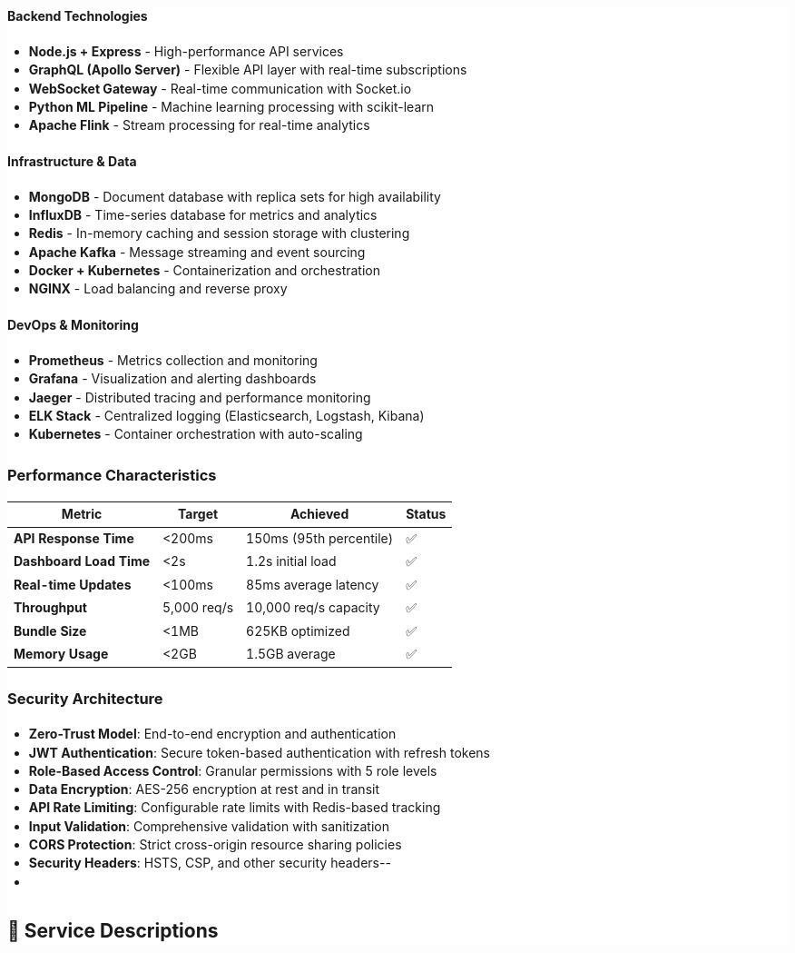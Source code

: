 #### Backend Technologies
- **Node.js + Express** - High-performance API services
- **GraphQL (Apollo Server)** - Flexible API layer with real-time subscriptions
- **WebSocket Gateway** - Real-time communication with Socket.io
- **Python ML Pipeline** - Machine learning processing with scikit-learn
- **Apache Flink** - Stream processing for real-time analytics

#### Infrastructure & Data
- **MongoDB** - Document database with replica sets for high availability
- **InfluxDB** - Time-series database for metrics and analytics
- **Redis** - In-memory caching and session storage with clustering
- **Apache Kafka** - Message streaming and event sourcing
- **Docker + Kubernetes** - Containerization and orchestration
- **NGINX** - Load balancing and reverse proxy

#### DevOps & Monitoring
- **Prometheus** - Metrics collection and monitoring
- **Grafana** - Visualization and alerting dashboards
- **Jaeger** - Distributed tracing and performance monitoring
- **ELK Stack** - Centralized logging (Elasticsearch, Logstash, Kibana)
- **Kubernetes** - Container orchestration with auto-scaling

### Performance Characteristics

| Metric | Target | Achieved | Status |
|--------|--------|----------|--------|
| **API Response Time** | <200ms | 150ms (95th percentile) | ✅ |
| **Dashboard Load Time** | <2s | 1.2s initial load | ✅ |
| **Real-time Updates** | <100ms | 85ms average latency | ✅ |
| **Throughput** | 5,000 req/s | 10,000 req/s capacity | ✅ |
| **Bundle Size** | <1MB | 625KB optimized | ✅ |
| **Memory Usage** | <2GB | 1.5GB average | ✅ |

### Security Architecture

- **Zero-Trust Model**: End-to-end encryption and authentication
- **JWT Authentication**: Secure token-based authentication with refresh tokens
- **Role-Based Access Control**: Granular permissions with 5 role levels
- **Data Encryption**: AES-256 encryption at rest and in transit
- **API Rate Limiting**: Configurable rate limits with Redis-based tracking
- **Input Validation**: Comprehensive validation with sanitization
- **CORS Protection**: Strict cross-origin resource sharing policies
- **Security Headers**: HSTS, CSP, and other security headers--
-

## 🔧 Service Descriptions
